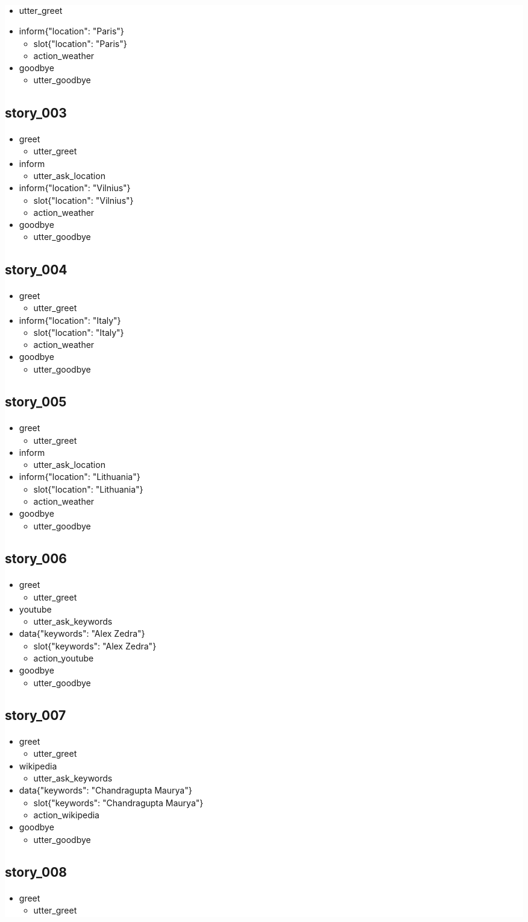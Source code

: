    - utter_greet
* inform{"location": "Paris"}
   - slot{"location": "Paris"}
   - action_weather
* goodbye
   - utter_goodbye 
## story_003
* greet
   - utter_greet
* inform
   - utter_ask_location
* inform{"location": "Vilnius"}
   - slot{"location": "Vilnius"}
   - action_weather
* goodbye
   - utter_goodbye
## story_004
* greet
   - utter_greet
* inform{"location": "Italy"}
   - slot{"location": "Italy"}
   - action_weather
* goodbye
   - utter_goodbye 
## story_005
* greet
   - utter_greet
* inform
   - utter_ask_location
* inform{"location": "Lithuania"}
   - slot{"location": "Lithuania"}
   - action_weather
* goodbye
   - utter_goodbye
## story_006
* greet
   - utter_greet
* youtube
   - utter_ask_keywords
* data{"keywords": "Alex Zedra"}
   - slot{"keywords": "Alex Zedra"}
   - action_youtube
* goodbye
   - utter_goodbye
## story_007
* greet
   - utter_greet
* wikipedia
   - utter_ask_keywords
* data{"keywords": "Chandragupta Maurya"}
   - slot{"keywords": "Chandragupta Maurya"}
   - action_wikipedia
* goodbye
   - utter_goodbye
## story_008
* greet
   - utter_greet